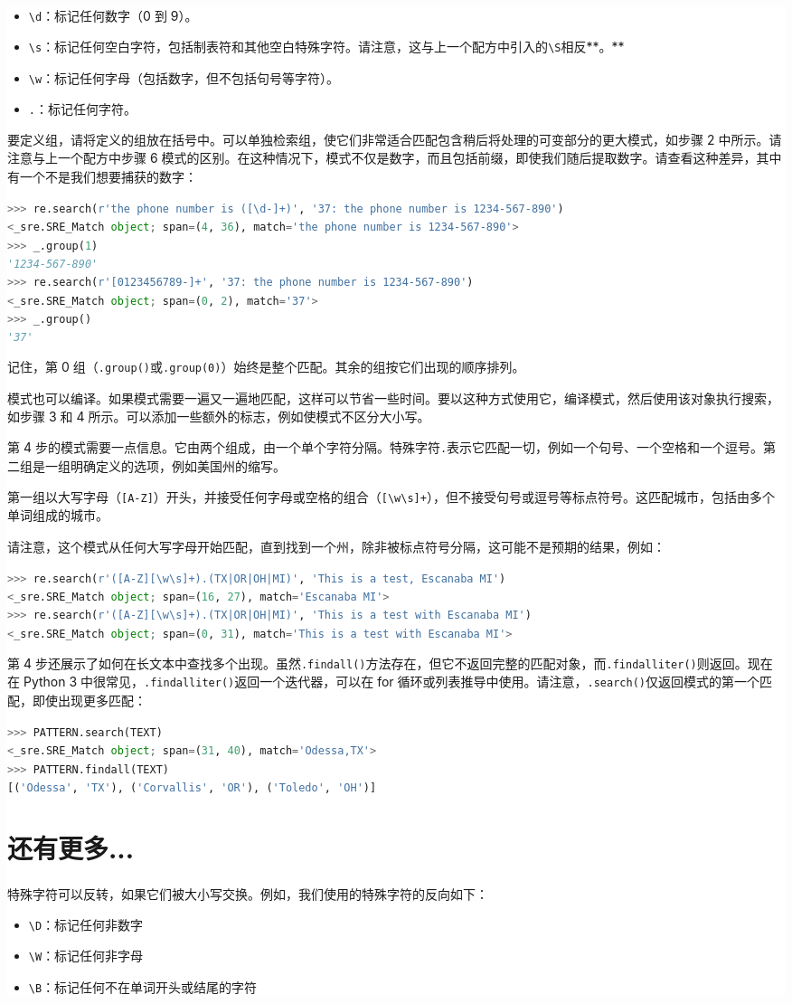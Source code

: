 +   `\d`：标记任何数字（0 到 9）。

+   `\s`：标记任何空白字符，包括制表符和其他空白特殊字符。请注意，这与上一个配方中引入的`\S`相反**。**

+   `\w`：标记任何字母（包括数字，但不包括句号等字符）。

+   `.`：标记任何字符。

要定义组，请将定义的组放在括号中。可以单独检索组，使它们非常适合匹配包含稍后将处理的可变部分的更大模式，如步骤 2 中所示。请注意与上一个配方中步骤 6 模式的区别。在这种情况下，模式不仅是数字，而且包括前缀，即使我们随后提取数字。请查看这种差异，其中有一个不是我们想要捕获的数字：

```py
>>> re.search(r'the phone number is ([\d-]+)', '37: the phone number is 1234-567-890')
<_sre.SRE_Match object; span=(4, 36), match='the phone number is 1234-567-890'>
>>> _.group(1)
'1234-567-890'
>>> re.search(r'[0123456789-]+', '37: the phone number is 1234-567-890')
<_sre.SRE_Match object; span=(0, 2), match='37'>
>>> _.group()
'37'
```

记住，第 0 组（`.group()`或`.group(0)`）始终是整个匹配。其余的组按它们出现的顺序排列。

模式也可以编译。如果模式需要一遍又一遍地匹配，这样可以节省一些时间。要以这种方式使用它，编译模式，然后使用该对象执行搜索，如步骤 3 和 4 所示。可以添加一些额外的标志，例如使模式不区分大小写。

第 4 步的模式需要一点信息。它由两个组成，由一个单个字符分隔。特殊字符`.`表示它匹配一切，例如一个句号、一个空格和一个逗号。第二组是一组明确定义的选项，例如美国州的缩写。

第一组以大写字母（`[A-Z]`）开头，并接受任何字母或空格的组合（`[\w\s]+`），但不接受句号或逗号等标点符号。这匹配城市，包括由多个单词组成的城市。

请注意，这个模式从任何大写字母开始匹配，直到找到一个州，除非被标点符号分隔，这可能不是预期的结果，例如：

```py
>>> re.search(r'([A-Z][\w\s]+).(TX|OR|OH|MI)', 'This is a test, Escanaba MI')
<_sre.SRE_Match object; span=(16, 27), match='Escanaba MI'>
>>> re.search(r'([A-Z][\w\s]+).(TX|OR|OH|MI)', 'This is a test with Escanaba MI')
<_sre.SRE_Match object; span=(0, 31), match='This is a test with Escanaba MI'>
```

第 4 步还展示了如何在长文本中查找多个出现。虽然`.findall()`方法存在，但它不返回完整的匹配对象，而`.findalliter()`则返回。现在在 Python 3 中很常见，`.findalliter()`返回一个迭代器，可以在 for 循环或列表推导中使用。请注意，`.search()`仅返回模式的第一个匹配，即使出现更多匹配：

```py
>>> PATTERN.search(TEXT)
<_sre.SRE_Match object; span=(31, 40), match='Odessa,TX'>
>>> PATTERN.findall(TEXT)
[('Odessa', 'TX'), ('Corvallis', 'OR'), ('Toledo', 'OH')]
```

# 还有更多...

特殊字符可以反转，如果它们被大小写交换。例如，我们使用的特殊字符的反向如下：

+   `\D`：标记任何非数字

+   `\W`：标记任何非字母

+   `\B`：标记任何不在单词开头或结尾的字符
